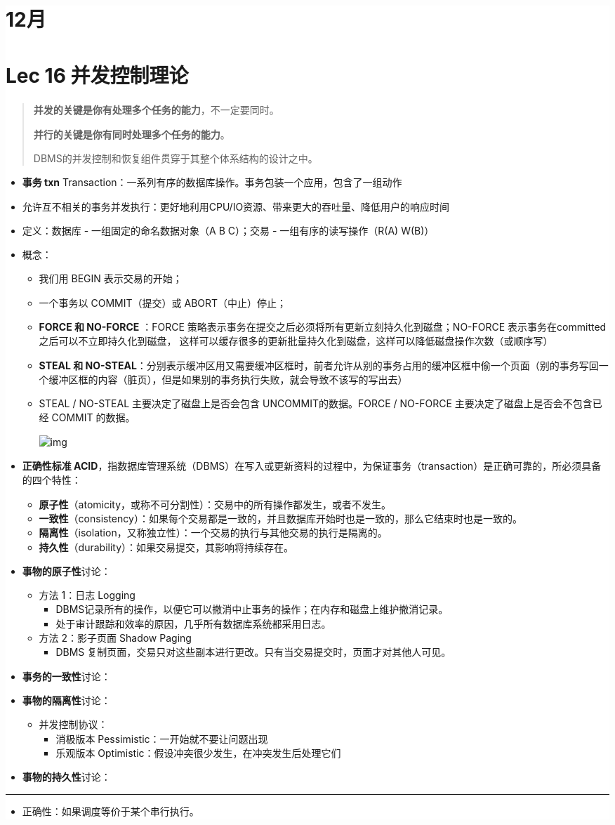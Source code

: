 # 12月

# Lec 16 并发控制理论

> **并发的关键是你有处理多个任务的能力**，不一定要同时。
>
> **并行的关键是你有同时处理多个任务的能力**。
>
> DBMS的并发控制和恢复组件贯穿于其整个体系结构的设计之中。

* **事务 txn** Transaction：一系列有序的数据库操作。事务包装一个应用，包含了一组动作

* 允许互不相关的事务并发执行：更好地利用CPU/IO资源、带来更大的吞吐量、降低用户的响应时间

* 定义：数据库 - 一组固定的命名数据对象（A B C）；交易 - 一组有序的读写操作（R(A) W(B)）

* 概念：

  * 我们用 BEGIN 表示交易的开始；

  * 一个事务以 COMMIT（提交）或 ABORT（中止）停止；

  * **FORCE 和 NO-FORCE** ：FORCE 策略表示事务在提交之后必须将所有更新立刻持久化到磁盘；NO-FORCE 表示事务在committed之后可以不立即持久化到磁盘， 这样可以缓存很多的更新批量持久化到磁盘，这样可以降低磁盘操作次数（或顺序写）

  * **STEAL 和 NO-STEAL**：分别表示缓冲区用又需要缓冲区框时，前者允许从别的事务占用的缓冲区框中偷一个页面（别的事务写回一个缓冲区框的内容（脏页），但是如果别的事务执行失败，就会导致不该写的写出去）

  * STEAL / NO-STEAL 主要决定了磁盘上是否会包含 UNCOMMIT的数据。FORCE / NO-FORCE 主要决定了磁盘上是否会不包含已经 COMMIT 的数据。

    ![img](https://oscimg.oschina.net/oscnet/922cb3ed1d64d4f5e3a12b95cdf5d25ff24.jpg)

* **正确性标准 ACID**，指数据库管理系统（DBMS）在写入或更新资料的过程中，为保证事务（transaction）是正确可靠的，所必须具备的四个特性：
  * **原子性**（atomicity，或称不可分割性）：交易中的所有操作都发生，或者不发生。
  * **一致性**（consistency）：如果每个交易都是一致的，并且数据库开始时也是一致的，那么它结束时也是一致的。
  * **隔离性**（isolation，又称独立性）：一个交易的执行与其他交易的执行是隔离的。
  * **持久性**（durability）：如果交易提交，其影响将持续存在。

* **事物的原子性**讨论：
  * 方法 1：日志 Logging
    * DBMS记录所有的操作，以便它可以撤消中止事务的操作；在内存和磁盘上维护撤消记录。
    * 处于审计跟踪和效率的原因，几乎所有数据库系统都采用日志。
  * 方法 2：影子页面 Shadow Paging
    * DBMS 复制页面，交易只对这些副本进行更改。只有当交易提交时，页面才对其他人可见。
* **事务的一致性**讨论：
* **事物的隔离性**讨论：
  * 并发控制协议：
    * 消极版本 Pessimistic：一开始就不要让问题出现
    * 乐观版本 Optimistic：假设冲突很少发生，在冲突发生后处理它们
* **事物的持久性**讨论：

---

* 正确性：如果调度等价于某个串行执行。
